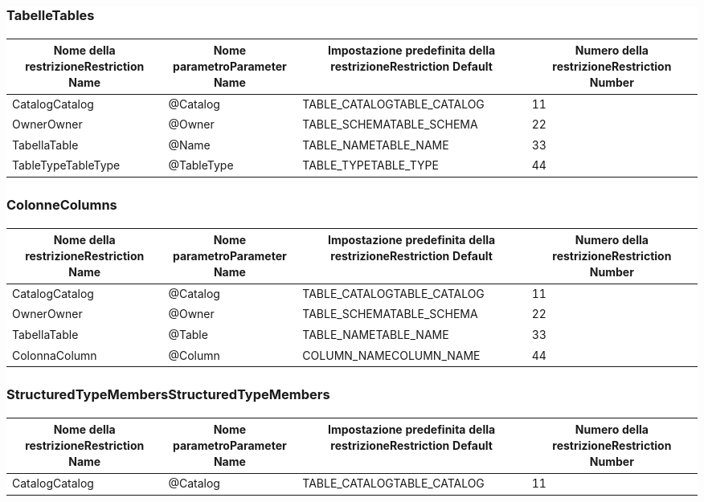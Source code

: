 ### <a name="tables"></a><span data-ttu-id="6f4ff-154">Tabelle</span><span class="sxs-lookup"><span data-stu-id="6f4ff-154">Tables</span></span>  
  
|<span data-ttu-id="6f4ff-155">Nome della restrizione</span><span class="sxs-lookup"><span data-stu-id="6f4ff-155">Restriction Name</span></span>|<span data-ttu-id="6f4ff-156">Nome parametro</span><span class="sxs-lookup"><span data-stu-id="6f4ff-156">Parameter Name</span></span>|<span data-ttu-id="6f4ff-157">Impostazione predefinita della restrizione</span><span class="sxs-lookup"><span data-stu-id="6f4ff-157">Restriction Default</span></span>|<span data-ttu-id="6f4ff-158">Numero della restrizione</span><span class="sxs-lookup"><span data-stu-id="6f4ff-158">Restriction Number</span></span>|  
|----------------------|--------------------|-------------------------|------------------------|  
|<span data-ttu-id="6f4ff-159">Catalog</span><span class="sxs-lookup"><span data-stu-id="6f4ff-159">Catalog</span></span>|@Catalog|<span data-ttu-id="6f4ff-160">TABLE_CATALOG</span><span class="sxs-lookup"><span data-stu-id="6f4ff-160">TABLE_CATALOG</span></span>|<span data-ttu-id="6f4ff-161">1</span><span class="sxs-lookup"><span data-stu-id="6f4ff-161">1</span></span>|  
|<span data-ttu-id="6f4ff-162">Owner</span><span class="sxs-lookup"><span data-stu-id="6f4ff-162">Owner</span></span>|@Owner|<span data-ttu-id="6f4ff-163">TABLE_SCHEMA</span><span class="sxs-lookup"><span data-stu-id="6f4ff-163">TABLE_SCHEMA</span></span>|<span data-ttu-id="6f4ff-164">2</span><span class="sxs-lookup"><span data-stu-id="6f4ff-164">2</span></span>|  
|<span data-ttu-id="6f4ff-165">Tabella</span><span class="sxs-lookup"><span data-stu-id="6f4ff-165">Table</span></span>|@Name|<span data-ttu-id="6f4ff-166">TABLE_NAME</span><span class="sxs-lookup"><span data-stu-id="6f4ff-166">TABLE_NAME</span></span>|<span data-ttu-id="6f4ff-167">3</span><span class="sxs-lookup"><span data-stu-id="6f4ff-167">3</span></span>|  
|<span data-ttu-id="6f4ff-168">TableType</span><span class="sxs-lookup"><span data-stu-id="6f4ff-168">TableType</span></span>|@TableType|<span data-ttu-id="6f4ff-169">TABLE_TYPE</span><span class="sxs-lookup"><span data-stu-id="6f4ff-169">TABLE_TYPE</span></span>|<span data-ttu-id="6f4ff-170">4</span><span class="sxs-lookup"><span data-stu-id="6f4ff-170">4</span></span>|  
  
### <a name="columns"></a><span data-ttu-id="6f4ff-171">Colonne</span><span class="sxs-lookup"><span data-stu-id="6f4ff-171">Columns</span></span>  
  
|<span data-ttu-id="6f4ff-172">Nome della restrizione</span><span class="sxs-lookup"><span data-stu-id="6f4ff-172">Restriction Name</span></span>|<span data-ttu-id="6f4ff-173">Nome parametro</span><span class="sxs-lookup"><span data-stu-id="6f4ff-173">Parameter Name</span></span>|<span data-ttu-id="6f4ff-174">Impostazione predefinita della restrizione</span><span class="sxs-lookup"><span data-stu-id="6f4ff-174">Restriction Default</span></span>|<span data-ttu-id="6f4ff-175">Numero della restrizione</span><span class="sxs-lookup"><span data-stu-id="6f4ff-175">Restriction Number</span></span>|  
|----------------------|--------------------|-------------------------|------------------------|  
|<span data-ttu-id="6f4ff-176">Catalog</span><span class="sxs-lookup"><span data-stu-id="6f4ff-176">Catalog</span></span>|@Catalog|<span data-ttu-id="6f4ff-177">TABLE_CATALOG</span><span class="sxs-lookup"><span data-stu-id="6f4ff-177">TABLE_CATALOG</span></span>|<span data-ttu-id="6f4ff-178">1</span><span class="sxs-lookup"><span data-stu-id="6f4ff-178">1</span></span>|  
|<span data-ttu-id="6f4ff-179">Owner</span><span class="sxs-lookup"><span data-stu-id="6f4ff-179">Owner</span></span>|@Owner|<span data-ttu-id="6f4ff-180">TABLE_SCHEMA</span><span class="sxs-lookup"><span data-stu-id="6f4ff-180">TABLE_SCHEMA</span></span>|<span data-ttu-id="6f4ff-181">2</span><span class="sxs-lookup"><span data-stu-id="6f4ff-181">2</span></span>|  
|<span data-ttu-id="6f4ff-182">Tabella</span><span class="sxs-lookup"><span data-stu-id="6f4ff-182">Table</span></span>|@Table|<span data-ttu-id="6f4ff-183">TABLE_NAME</span><span class="sxs-lookup"><span data-stu-id="6f4ff-183">TABLE_NAME</span></span>|<span data-ttu-id="6f4ff-184">3</span><span class="sxs-lookup"><span data-stu-id="6f4ff-184">3</span></span>|  
|<span data-ttu-id="6f4ff-185">Colonna</span><span class="sxs-lookup"><span data-stu-id="6f4ff-185">Column</span></span>|@Column|<span data-ttu-id="6f4ff-186">COLUMN_NAME</span><span class="sxs-lookup"><span data-stu-id="6f4ff-186">COLUMN_NAME</span></span>|<span data-ttu-id="6f4ff-187">4</span><span class="sxs-lookup"><span data-stu-id="6f4ff-187">4</span></span>|  
  
### <a name="structuredtypemembers"></a><span data-ttu-id="6f4ff-188">StructuredTypeMembers</span><span class="sxs-lookup"><span data-stu-id="6f4ff-188">StructuredTypeMembers</span></span>  
  
|<span data-ttu-id="6f4ff-189">Nome della restrizione</span><span class="sxs-lookup"><span data-stu-id="6f4ff-189">Restriction Name</span></span>|<span data-ttu-id="6f4ff-190">Nome parametro</span><span class="sxs-lookup"><span data-stu-id="6f4ff-190">Parameter Name</span></span>|<span data-ttu-id="6f4ff-191">Impostazione predefinita della restrizione</span><span class="sxs-lookup"><span data-stu-id="6f4ff-191">Restriction Default</span></span>|<span data-ttu-id="6f4ff-192">Numero della restrizione</span><span class="sxs-lookup"><span data-stu-id="6f4ff-192">Restriction Number</span></span>|  
|----------------------|--------------------|-------------------------|------------------------|  
|<span data-ttu-id="6f4ff-193">Catalog</span><span class="sxs-lookup"><span data-stu-id="6f4ff-193">Catalog</span></span>|@Catalog|<span data-ttu-id="6f4ff-194">TABLE_CATALOG</span><span class="sxs-lookup"><span data-stu-id="6f4ff-194">TABLE_CATALOG</span></span>|<span data-ttu-id="6f4ff-195">1</span><span class="sxs-lookup"><span data-stu-id="6f4ff-195">1</span></span>|  